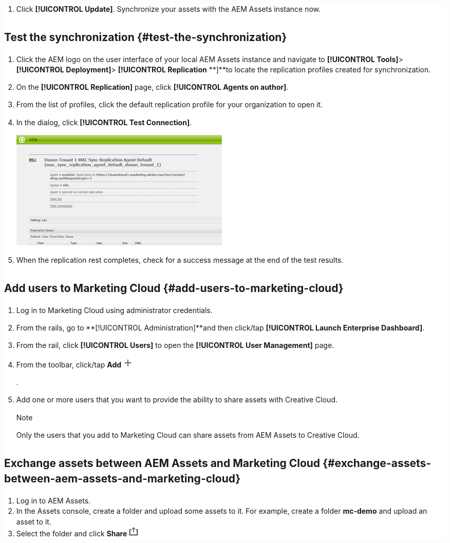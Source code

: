 1. Click **[!UICONTROL Update]**. Synchronize your assets with the AEM Assets instance now.

## Test the synchronization {#test-the-synchronization}

1. Click the AEM logo on the user interface of your local AEM Assets instance and navigate to **[!UICONTROL Tools]**> **[!UICONTROL Deployment]**> **[!UICONTROL Replication** **]**to locate the replication profiles created for synchronization.
1. On the **[!UICONTROL Replication]** page, click **[!UICONTROL Agents on author]**.
1. From the list of profiles, click the default replication profile for your organization to open it.
1. In the dialog, click **[!UICONTROL Test Connection]**.

   ![Test connection and set the default replication profile for your organization](assets/chlimage_1-305.png)

1. When the replication rest completes, check for a success message at the end of the test results.

## Add users to Marketing Cloud {#add-users-to-marketing-cloud}

1. Log in to Marketing Cloud using administrator credentials.
1. From the rails, go to **[!UICONTROL Administration]**and then click/tap **[!UICONTROL Launch Enterprise Dashboard]**.
1. From the rail, click **[!UICONTROL Users]** to open the **[!UICONTROL User Management]** page.
1. From the toolbar, click/tap **Add** ![](assets/aem_assets_add_icon.png)

   .
1. Add one or more users that you want to provide the ability to share assets with Creative Cloud.

   >[!NOTE]
   >
   >Only the users that you add to Marketing Cloud can share assets from AEM Assets to Creative Cloud.

## Exchange assets between AEM Assets and Marketing Cloud {#exchange-assets-between-aem-assets-and-marketing-cloud}

1. Log in to AEM Assets.
1. In the Assets console, create a folder and upload some assets to it. For example, create a folder **mc-demo** and upload an asset to it.
1. Select the folder and click **Share** ![](assets/assets_share.png)
